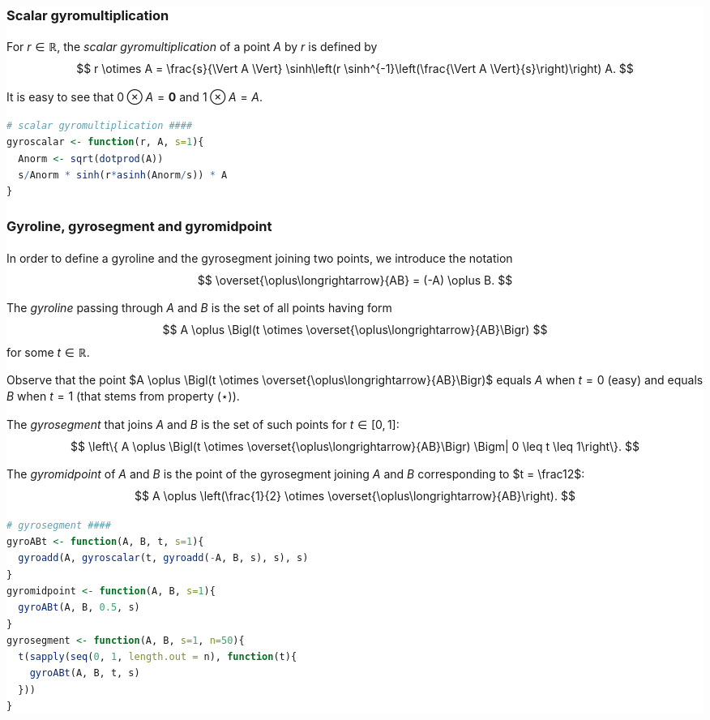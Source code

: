 ### Scalar gyromultiplication

For $r \in \mathbb{R}$, the *scalar gyromultiplication* of a point $A$
by $r$ is defined by\
$$
r \otimes A = 
\frac{s}{\Vert A \Vert} 
\sinh\left(r \sinh^{-1}\left(\frac{\Vert A \Vert}{s}\right)\right) A. 
$$

It is easy to see that $0 \otimes A = \mathbf{0}$ and $1 \otimes A = A$.

``` {.r .numberLines}
# scalar gyromultiplication ####
gyroscalar <- function(r, A, s=1){
  Anorm <- sqrt(dotprod(A))
  s/Anorm * sinh(r*asinh(Anorm/s)) * A
}
```

### Gyroline, gyrosegment and gyromidpoint

In order to define a gyroline and the gyrosegment joining two points, we
introduce the notation $$
\overset{\oplus\longrightarrow}{AB} = (-A) \oplus B.
$$

The *gyroline* passing through $A$ and $B$ is the set of all points
having form $$
A \oplus \Bigl(t \otimes \overset{\oplus\longrightarrow}{AB}\Bigr)
$$ for some $t \in \mathbb{R}$.

Observe that the point
$A \oplus \Bigl(t \otimes \overset{\oplus\longrightarrow}{AB}\Bigr)$
equals $A$ when $t=0$ (easy) and equals $B$ when $t=1$ (that stems from
property $(\star)$).

The *gyrosegment* that joins $A$ and $B$ is the set of such points for
$t \in [0,1]$: $$
\left\{ A \oplus \Bigl(t \otimes \overset{\oplus\longrightarrow}{AB}\Bigr) 
\Bigm| 0 \leq t \leq 1\right\}.
$$

The *gyromidpoint* of $A$ and $B$ is the point of the gyrosegment
joining $A$ and $B$ corresponding to $t = \frac12$: $$
A \oplus \left(\frac{1}{2} \otimes \overset{\oplus\longrightarrow}{AB}\right).
$$

``` {.r .numberLines}
# gyrosegment ####
gyroABt <- function(A, B, t, s=1){
  gyroadd(A, gyroscalar(t, gyroadd(-A, B, s), s), s)
}
gyromidpoint <- function(A, B, s=1){
  gyroABt(A, B, 0.5, s)
}
gyrosegment <- function(A, B, s=1, n=50){
  t(sapply(seq(0, 1, length.out = n), function(t){
    gyroABt(A, B, t, s)
  }))
}
```
